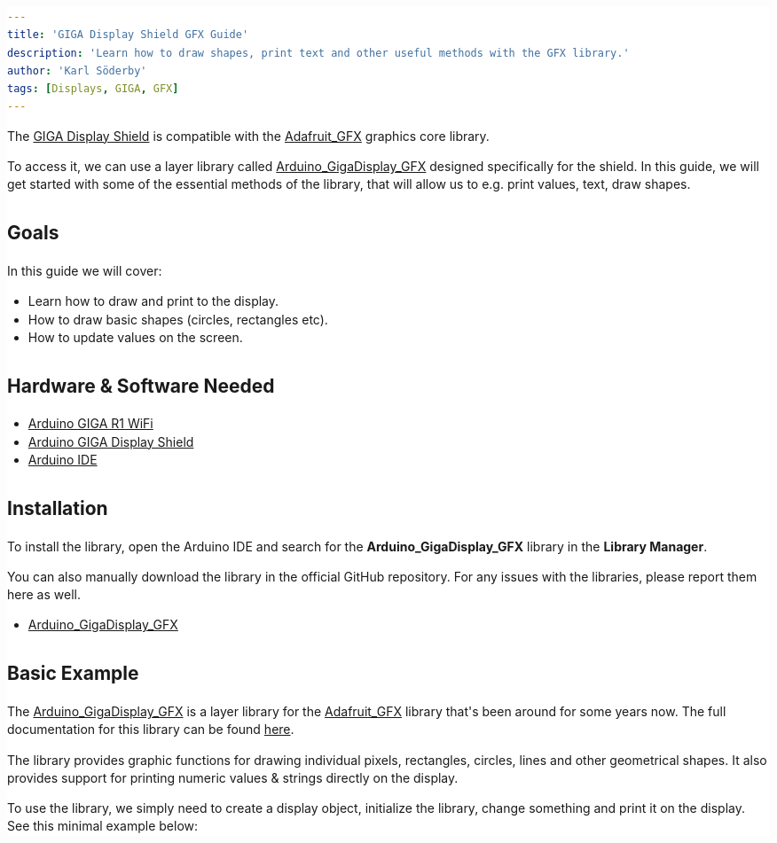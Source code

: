 ```yaml
---
title: 'GIGA Display Shield GFX Guide'
description: 'Learn how to draw shapes, print text and other useful methods with the GFX library.'
author: 'Karl Söderby'
tags: [Displays, GIGA, GFX]
---
```


The [GIGA Display Shield](/hardware/giga-display-shield) is compatible with the [Adafruit_GFX](https://github.com/adafruit/Adafruit-GFX-Library) graphics core library.

To access it, we can use a layer library called [Arduino_GigaDisplay_GFX](https://github.com/arduino-libraries/Arduino_GigaDisplay_GFX) designed specifically for the shield. In this guide, we will get started with some of the essential methods of the library, that will allow us to e.g. print values, text, draw shapes.

## Goals

In this guide we will cover:
- Learn how to draw and print to the display.
- How to draw basic shapes (circles, rectangles etc).
- How to update values on the screen.

## Hardware & Software Needed

- [Arduino GIGA R1 WiFi](https://store.arduino.cc/products/giga-r1-wifi)
- [Arduino GIGA Display Shield](https://store.arduino.cc/products/giga-display-shield)
- [Arduino IDE](https://www.arduino.cc/en/software)

## Installation

To install the library, open the Arduino IDE and search for the **Arduino_GigaDisplay_GFX** library in the **Library Manager**.

You can also manually download the library in the official GitHub repository. For any issues with the libraries, please report them here as well.
- [Arduino_GigaDisplay_GFX](https://github.com/arduino-libraries/Arduino_GigaDisplay_GFX)

## Basic Example

The [Arduino_GigaDisplay_GFX](https://github.com/arduino-libraries/Arduino_GigaDisplay_GFX) is a layer library for the [Adafruit_GFX](https://github.com/adafruit/Adafruit-GFX-Library) library that's been around for some years now. The full documentation for this library can be found [here](https://learn.adafruit.com/adafruit-gfx-graphics-library).

The library provides graphic functions for drawing individual pixels, rectangles, circles, lines and other geometrical shapes. It also provides support for printing numeric values & strings directly on the display.

To use the library, we simply need to create a display object, initialize the library, change something and print it on the display. See this minimal example below:
